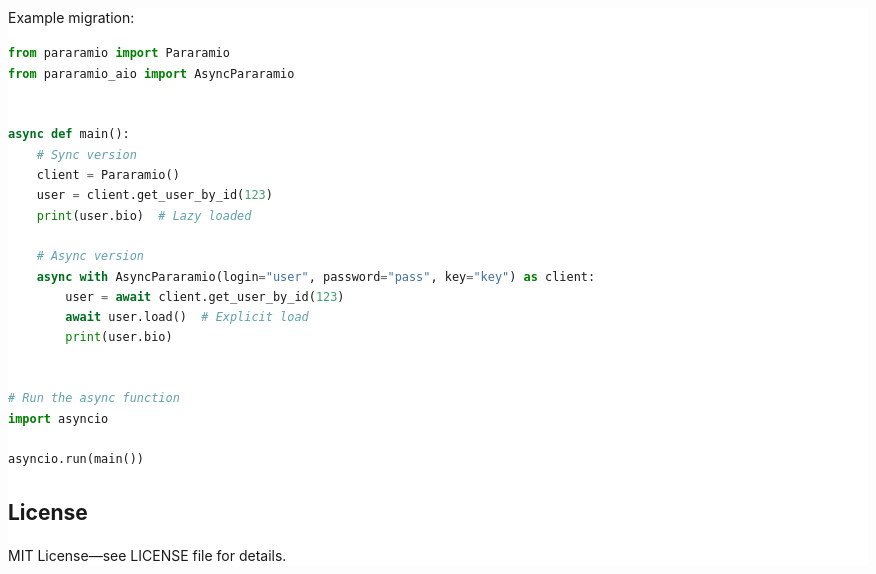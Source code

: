 Example migration:

```python
from pararamio import Pararamio
from pararamio_aio import AsyncPararamio


async def main():
    # Sync version
    client = Pararamio()
    user = client.get_user_by_id(123)
    print(user.bio)  # Lazy loaded

    # Async version
    async with AsyncPararamio(login="user", password="pass", key="key") as client:
        user = await client.get_user_by_id(123)
        await user.load()  # Explicit load
        print(user.bio)


# Run the async function
import asyncio

asyncio.run(main())
```

## License

MIT License—see LICENSE file for details.
